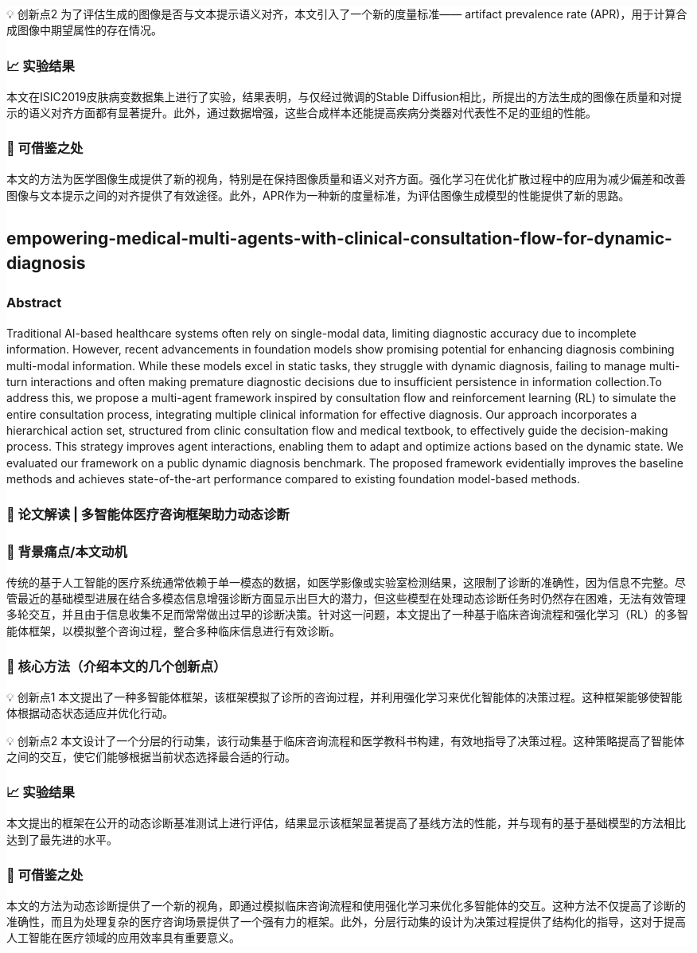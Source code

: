 💡 创新点2
为了评估生成的图像是否与文本提示语义对齐，本文引入了一个新的度量标准—— artifact prevalence rate (APR)，用于计算合成图像中期望属性的存在情况。

### 📈 实验结果
本文在ISIC2019皮肤病变数据集上进行了实验，结果表明，与仅经过微调的Stable Diffusion相比，所提出的方法生成的图像在质量和对提示的语义对齐方面都有显著提升。此外，通过数据增强，这些合成样本还能提高疾病分类器对代表性不足的亚组的性能。

### 💬 可借鉴之处
本文的方法为医学图像生成提供了新的视角，特别是在保持图像质量和语义对齐方面。强化学习在优化扩散过程中的应用为减少偏差和改善图像与文本提示之间的对齐提供了有效途径。此外，APR作为一种新的度量标准，为评估图像生成模型的性能提供了新的思路。

## empowering-medical-multi-agents-with-clinical-consultation-flow-for-dynamic-diagnosis
### Abstract
Traditional AI-based healthcare systems often rely on single-modal data,
limiting diagnostic accuracy due to incomplete information. However, recent
advancements in foundation models show promising potential for enhancing
diagnosis combining multi-modal information. While these models excel in static
tasks, they struggle with dynamic diagnosis, failing to manage multi-turn
interactions and often making premature diagnostic decisions due to
insufficient persistence in information collection.To address this, we propose
a multi-agent framework inspired by consultation flow and reinforcement
learning (RL) to simulate the entire consultation process, integrating multiple
clinical information for effective diagnosis. Our approach incorporates a
hierarchical action set, structured from clinic consultation flow and medical
textbook, to effectively guide the decision-making process. This strategy
improves agent interactions, enabling them to adapt and optimize actions based
on the dynamic state. We evaluated our framework on a public dynamic diagnosis
benchmark. The proposed framework evidentially improves the baseline methods
and achieves state-of-the-art performance compared to existing foundation
model-based methods.
### 🌟 论文解读 | 多智能体医疗咨询框架助力动态诊断

### 📌 背景痛点/本文动机
传统的基于人工智能的医疗系统通常依赖于单一模态的数据，如医学影像或实验室检测结果，这限制了诊断的准确性，因为信息不完整。尽管最近的基础模型进展在结合多模态信息增强诊断方面显示出巨大的潜力，但这些模型在处理动态诊断任务时仍然存在困难，无法有效管理多轮交互，并且由于信息收集不足而常常做出过早的诊断决策。针对这一问题，本文提出了一种基于临床咨询流程和强化学习（RL）的多智能体框架，以模拟整个咨询过程，整合多种临床信息进行有效诊断。

### 🚀 核心方法（介绍本文的几个创新点）
💡 创新点1
本文提出了一种多智能体框架，该框架模拟了诊所的咨询过程，并利用强化学习来优化智能体的决策过程。这种框架能够使智能体根据动态状态适应并优化行动。

💡 创新点2
本文设计了一个分层的行动集，该行动集基于临床咨询流程和医学教科书构建，有效地指导了决策过程。这种策略提高了智能体之间的交互，使它们能够根据当前状态选择最合适的行动。

### 📈 实验结果
本文提出的框架在公开的动态诊断基准测试上进行评估，结果显示该框架显著提高了基线方法的性能，并与现有的基于基础模型的方法相比达到了最先进的水平。

### 💬 可借鉴之处
本文的方法为动态诊断提供了一个新的视角，即通过模拟临床咨询流程和使用强化学习来优化多智能体的交互。这种方法不仅提高了诊断的准确性，而且为处理复杂的医疗咨询场景提供了一个强有力的框架。此外，分层行动集的设计为决策过程提供了结构化的指导，这对于提高人工智能在医疗领域的应用效率具有重要意义。

